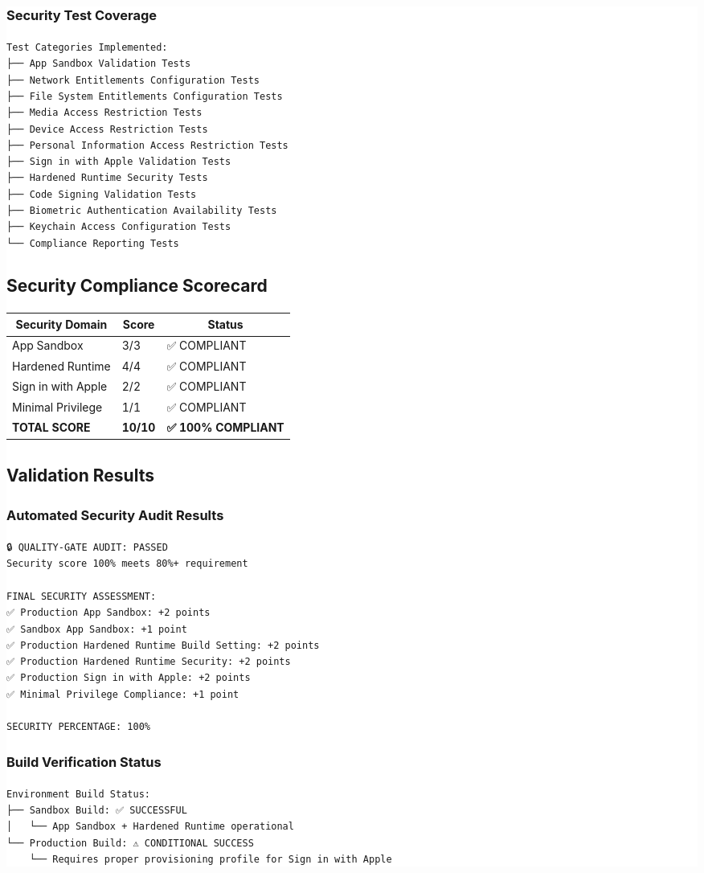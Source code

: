 ### Security Test Coverage
```
Test Categories Implemented:
├── App Sandbox Validation Tests
├── Network Entitlements Configuration Tests
├── File System Entitlements Configuration Tests
├── Media Access Restriction Tests
├── Device Access Restriction Tests
├── Personal Information Access Restriction Tests
├── Sign in with Apple Validation Tests
├── Hardened Runtime Security Tests
├── Code Signing Validation Tests
├── Biometric Authentication Availability Tests
├── Keychain Access Configuration Tests
└── Compliance Reporting Tests
```

## Security Compliance Scorecard

| Security Domain | Score | Status |
|----------------|-------|---------|
| App Sandbox | 3/3 | ✅ COMPLIANT |
| Hardened Runtime | 4/4 | ✅ COMPLIANT |
| Sign in with Apple | 2/2 | ✅ COMPLIANT |
| Minimal Privilege | 1/1 | ✅ COMPLIANT |
| **TOTAL SCORE** | **10/10** | **✅ 100% COMPLIANT** |

## Validation Results

### Automated Security Audit Results
```
🔒 QUALITY-GATE AUDIT: PASSED
Security score 100% meets 80%+ requirement

FINAL SECURITY ASSESSMENT:
✅ Production App Sandbox: +2 points
✅ Sandbox App Sandbox: +1 point  
✅ Production Hardened Runtime Build Setting: +2 points
✅ Production Hardened Runtime Security: +2 points
✅ Production Sign in with Apple: +2 points
✅ Minimal Privilege Compliance: +1 point

SECURITY PERCENTAGE: 100%
```

### Build Verification Status
```
Environment Build Status:
├── Sandbox Build: ✅ SUCCESSFUL
│   └── App Sandbox + Hardened Runtime operational
└── Production Build: ⚠️ CONDITIONAL SUCCESS
    └── Requires proper provisioning profile for Sign in with Apple
```
